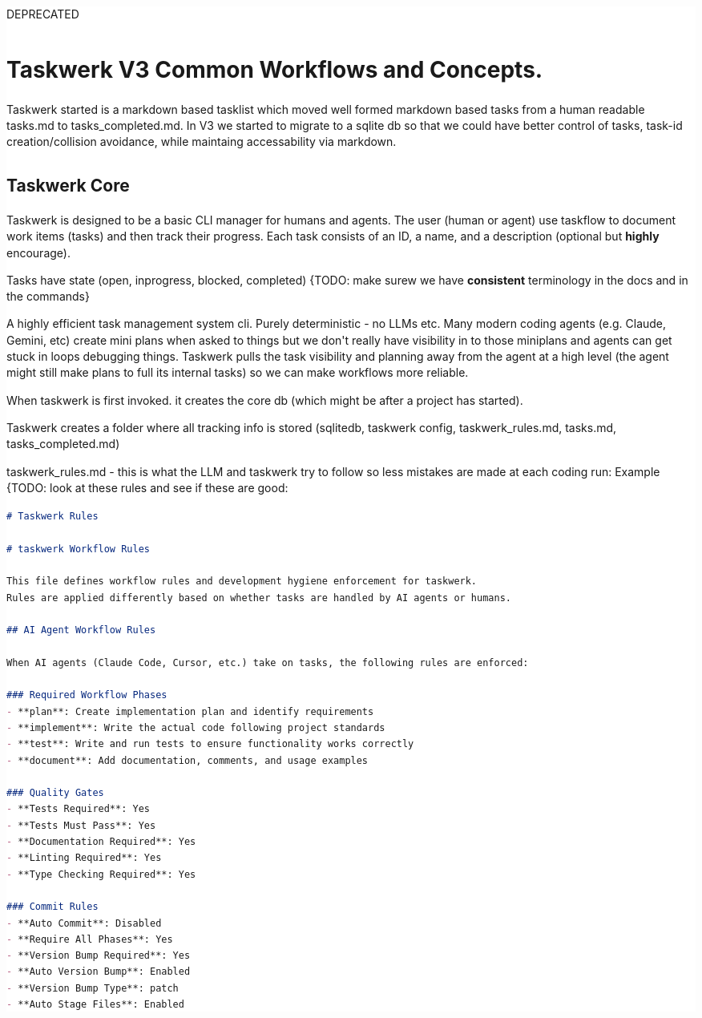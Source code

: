 
DEPRECATED
# Taskwerk V3 Common Workflows and Concepts.

Taskwerk started is a markdown based tasklist which moved well formed markdown based tasks from a human readable tasks.md to tasks_completed.md.  In V3 we started to migrate to a sqlite db so that we could have better control of tasks, task-id creation/collision avoidance, while maintaing accessability via markdown.

## Taskwerk Core 

Taskwerk is designed to be a basic CLI manager for humans and agents.  The user (human or agent) use taskflow to document work items (tasks) and then track their progress.  Each task consists of an ID, a name, and a description (optional but **highly** encourage).  

Tasks have state (open, inprogress, blocked, completed) {TODO: make surew we have **consistent** terminology in the docs and in the commands}

A highly efficient task management system cli.  Purely deterministic - no LLMs etc.  Many modern coding agents (e.g. Claude, Gemini, etc) create mini plans when asked to things but we don't really have visibility in to those miniplans and agents can get stuck in loops debugging things.  Taskwerk pulls the task visibility and planning away from the agent at a high level (the agent might still make plans to full its internal tasks) so we can make workflows more reliable.

When taskwerk is first invoked. it creates the core db (which might be after a project has started).

Taskwerk creates a folder where all tracking info is stored (sqlitedb, taskwerk config, taskwerk_rules.md, tasks.md, tasks_completed.md)

taskwerk_rules.md - this is what the LLM and taskwerk try to follow so less mistakes are made at each coding run:
Example {TODO: look at these rules and see if these are good:
```markdown
# Taskwerk Rules

# taskwerk Workflow Rules

This file defines workflow rules and development hygiene enforcement for taskwerk.
Rules are applied differently based on whether tasks are handled by AI agents or humans.

## AI Agent Workflow Rules

When AI agents (Claude Code, Cursor, etc.) take on tasks, the following rules are enforced:

### Required Workflow Phases
- **plan**: Create implementation plan and identify requirements
- **implement**: Write the actual code following project standards
- **test**: Write and run tests to ensure functionality works correctly
- **document**: Add documentation, comments, and usage examples

### Quality Gates
- **Tests Required**: Yes
- **Tests Must Pass**: Yes
- **Documentation Required**: Yes
- **Linting Required**: Yes
- **Type Checking Required**: Yes

### Commit Rules
- **Auto Commit**: Disabled
- **Require All Phases**: Yes
- **Version Bump Required**: Yes
- **Auto Version Bump**: Enabled
- **Version Bump Type**: patch
- **Auto Stage Files**: Enabled
```